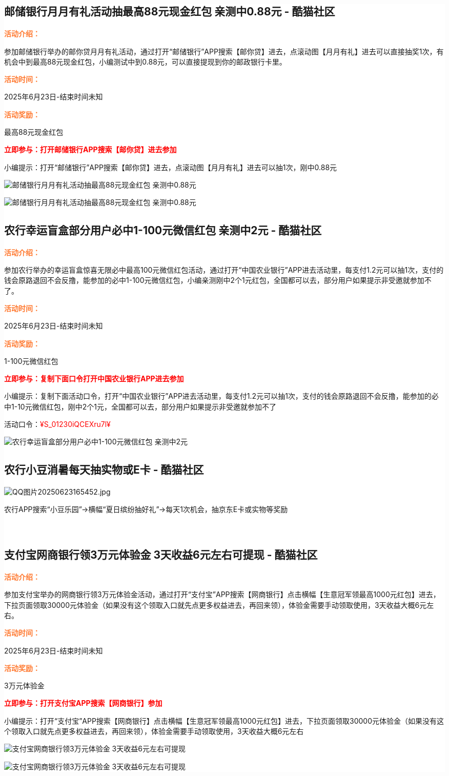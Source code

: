 ## 邮储银行月月有礼活动抽最高88元现金红包 亲测中0.88元 - 酷猫社区
<p><span style="color: #ff7b33;"><strong>活动介绍：</strong></span></p> 
<p><span style="text-indent: 2em;">参加邮储银行举办的邮你贷月月有礼活动，通过打开“邮储银行”APP搜索【邮你贷】进去，点滚动图【月月有礼】进去可以直接抽奖1次，有机会中到最高88元现金红包，小编测试中到0.88元，可以直接提现到你的邮政银行卡里。</span></p> 
<p><strong><span style="color: #ff7b33;">活动时间：</span></strong></p> 
<p>2025年6月23日-结束时间未知</p> 
<p><strong><span style="color: #ff7b33;">活动奖励：</span></strong></p> 
<p>最高88元现金红包</p> 
<p><strong><span style="color: #ff7b33;"><span style="color: #ff0000;">立即参与：打开邮储银行APP搜索【邮你贷】进去参加</span></span></strong></p> 
<p>小编提示：打开“邮储银行”APP搜索【邮你贷】进去，点滚动图【月月有礼】进去可以抽1次，刚中0.88元</p> 
<p></p><div class="el-image"><img class="alignnone size-full wp-image-221250" src="https://image.smallfawn.work/?url=https://pic.dir28.com/wp-content/uploads/2025/06/20250623183954.jpg" alt="邮储银行月月有礼活动抽最高88元现金红包 亲测中0.88元" width="610" height="673" referrerpolicy="no-referrer"></div><p></p> 
<p></p><div class="el-image"><img class="alignnone size-full wp-image-221251" src="https://image.smallfawn.work/?url=https://pic.dir28.com/wp-content/uploads/2025/06/20250623184002.jpg" alt="邮储银行月月有礼活动抽最高88元现金红包 亲测中0.88元" width="610" height="673" referrerpolicy="no-referrer"></div><p></p>

## 农行幸运盲盒部分用户必中1-100元微信红包 亲测中2元 - 酷猫社区
<p><span style="color: #ff7b33;"><strong>活动介绍：</strong></span></p> 
<p><span style="text-indent: 2em;">参加农行举办的幸运盲盒惊喜无限必中最高100元微信红包活动，通过打开“中国农业银行”APP进去活动里，每支付1.2元可以抽1次，支付的钱会原路退回不会反撸，能参加的必中1-100元微信红包，小编亲测刚中2个1元红包，全国都可以去，部分用户如果提示非受邀就参加不了。</span></p> 
<p><strong><span style="color: #ff7b33;">活动时间：</span></strong></p> 
<p>2025年6月23日-结束时间未知</p> 
<p><strong><span style="color: #ff7b33;">活动奖励：</span></strong></p> 
<p>1-100元微信红包</p> 
<p><strong><span style="color: #ff7b33;"><span style="color: #ff0000;">立即参与：复制下面口令打开中国农业银行APP进去参加</span></span></strong></p> 
<p>小编提示：复制下面活动口令，打开“中国农业银行”APP进去活动里，每支付1.2元可以抽1次，支付的钱会原路退回不会反撸，能参加的必中1-10元微信红包，刚中2个1元，全国都可以去，部分用户如果提示非受邀就参加不了</p> 
<p>活动口令：<span style="color: #ff0000;">¥S_01230iQCEXru7l¥</span></p> 
<p></p><div class="el-image"><img class="alignnone size-full wp-image-221246" src="https://image.smallfawn.work/?url=https://pic.dir28.com/wp-content/uploads/2025/06/20250623174603.jpg" alt="农行幸运盲盒部分用户必中1-100元微信红包 亲测中2元" width="610" height="673" referrerpolicy="no-referrer"></div><p></p>

## 农行小豆消暑每天抽实物或E卡 - 酷猫社区
<p></p><div class="el-image"><img src="https://image.smallfawn.work/?url=https://www.xiaodao1.com/uploads/allimg/250623/1750668925434129.jpg" title="1750668925434129.jpg" alt="QQ图片20250623165452.jpg" class="el-image__inner el-image__preview" referrerpolicy="no-referrer"></div><p></p>
<p>农行APP搜索“小豆乐园”-&gt;横幅“夏日缤纷抽好礼”-&gt;每天1次机会，抽京东E卡或实物等奖励</p> 
<br>

## 支付宝网商银行领3万元体验金 3天收益6元左右可提现 - 酷猫社区
<p><span style="color: #ff7b33;"><strong>活动介绍：</strong></span></p> 
<p><span style="text-indent: 2em;">参加支付宝举办的网商银行领3万元体验金活动，通过打开“支付宝”APP搜索【网商银行】点击横幅【生意冠军领最高1000元红包】进去，下拉页面领取30000元体验金（如果没有这个领取入口就先点更多权益进去，再回来领），体验金需要手动领取使用，3天收益大概6元左右。</span></p> 
<p><strong><span style="color: #ff7b33;">活动时间：</span></strong></p> 
<p>2025年6月23日-结束时间未知</p> 
<p><strong><span style="color: #ff7b33;">活动奖励：</span></strong></p> 
<p>3万元体验金</p> 
<p><strong><span style="color: #ff7b33;"><span style="color: #ff0000;">立即参与：<span style="text-indent: 2em;">打开支付宝APP搜索【网商银行】参加</span></span></span></strong></p> 
<p>小编提示：打开“支付宝”APP搜索【网商银行】点击横幅【生意冠军领最高1000元红包】进去，下拉页面领取30000元体验金（如果没有这个领取入口就先点更多权益进去，再回来领），体验金需要手动领取使用，3天收益大概6元左右</p> 
<p></p><div class="el-image"><img class="alignnone size-full wp-image-221241" src="https://image.smallfawn.work/?url=https://pic.dir28.com/wp-content/uploads/2025/06/20250623160754.jpg" alt="支付宝网商银行领3万元体验金 3天收益6元左右可提现" width="610" height="673" referrerpolicy="no-referrer"></div><p></p> 
<p></p><div class="el-image"><img class="alignnone size-full wp-image-221242" src="https://image.smallfawn.work/?url=https://pic.dir28.com/wp-content/uploads/2025/06/20250623160803.jpg" alt="支付宝网商银行领3万元体验金 3天收益6元左右可提现" width="610" height="673" referrerpolicy="no-referrer"></div><p></p>
